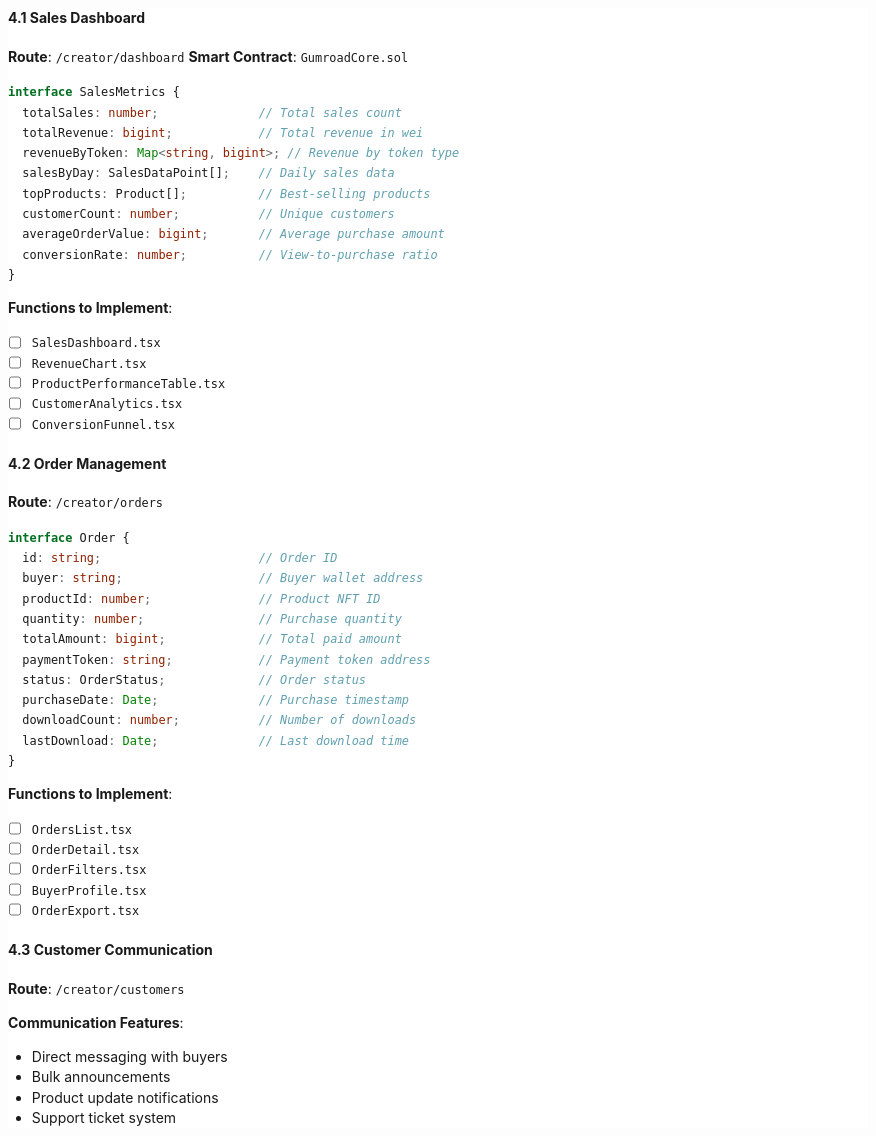#### 4.1 Sales Dashboard
**Route**: `/creator/dashboard`
**Smart Contract**: `GumroadCore.sol`

```typescript
interface SalesMetrics {
  totalSales: number;              // Total sales count
  totalRevenue: bigint;            // Total revenue in wei
  revenueByToken: Map<string, bigint>; // Revenue by token type
  salesByDay: SalesDataPoint[];    // Daily sales data
  topProducts: Product[];          // Best-selling products
  customerCount: number;           // Unique customers
  averageOrderValue: bigint;       // Average purchase amount
  conversionRate: number;          // View-to-purchase ratio
}
```

**Functions to Implement**:
- [ ] `SalesDashboard.tsx`
- [ ] `RevenueChart.tsx`
- [ ] `ProductPerformanceTable.tsx`
- [ ] `CustomerAnalytics.tsx`
- [ ] `ConversionFunnel.tsx`

#### 4.2 Order Management
**Route**: `/creator/orders`

```typescript
interface Order {
  id: string;                      // Order ID
  buyer: string;                   // Buyer wallet address
  productId: number;               // Product NFT ID
  quantity: number;                // Purchase quantity
  totalAmount: bigint;             // Total paid amount
  paymentToken: string;            // Payment token address
  status: OrderStatus;             // Order status
  purchaseDate: Date;              // Purchase timestamp
  downloadCount: number;           // Number of downloads
  lastDownload: Date;              // Last download time
}
```

**Functions to Implement**:
- [ ] `OrdersList.tsx`
- [ ] `OrderDetail.tsx`
- [ ] `OrderFilters.tsx`
- [ ] `BuyerProfile.tsx`
- [ ] `OrderExport.tsx`

#### 4.3 Customer Communication
**Route**: `/creator/customers`

**Communication Features**:
- Direct messaging with buyers
- Bulk announcements
- Product update notifications
- Support ticket system
